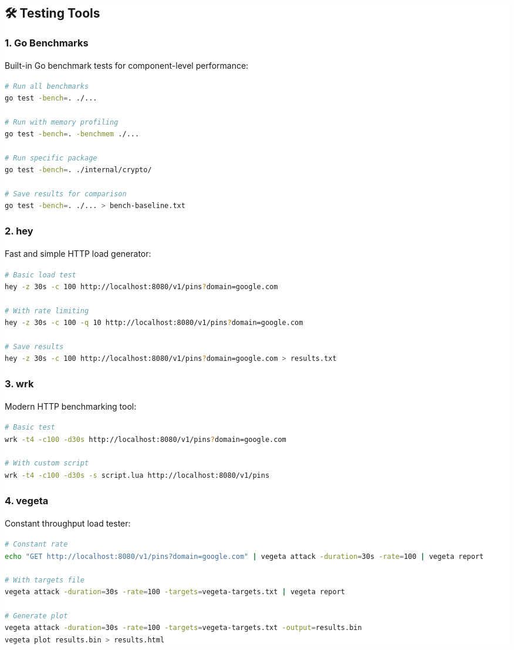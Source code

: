 ```bash
```

## 🛠️ Testing Tools

### 1. Go Benchmarks

Built-in Go benchmark tests for component-level performance:

```bash
# Run all benchmarks
go test -bench=. ./...

# Run with memory profiling
go test -bench=. -benchmem ./...

# Run specific package
go test -bench=. ./internal/crypto/

# Save results for comparison
go test -bench=. ./... > bench-baseline.txt
```

### 2. hey

Fast and simple HTTP load generator:

```bash
# Basic load test
hey -z 30s -c 100 http://localhost:8080/v1/pins?domain=google.com

# With rate limiting
hey -z 30s -c 100 -q 10 http://localhost:8080/v1/pins?domain=google.com

# Save results
hey -z 30s -c 100 http://localhost:8080/v1/pins?domain=google.com > results.txt
```

### 3. wrk

Modern HTTP benchmarking tool:

```bash
# Basic test
wrk -t4 -c100 -d30s http://localhost:8080/v1/pins?domain=google.com

# With custom script
wrk -t4 -c100 -d30s -s script.lua http://localhost:8080/v1/pins
```

### 4. vegeta

Constant throughput load tester:

```bash
# Constant rate
echo "GET http://localhost:8080/v1/pins?domain=google.com" | vegeta attack -duration=30s -rate=100 | vegeta report

# With targets file
vegeta attack -duration=30s -rate=100 -targets=vegeta-targets.txt | vegeta report

# Generate plot
vegeta attack -duration=30s -rate=100 -targets=vegeta-targets.txt -output=results.bin
vegeta plot results.bin > results.html
```
